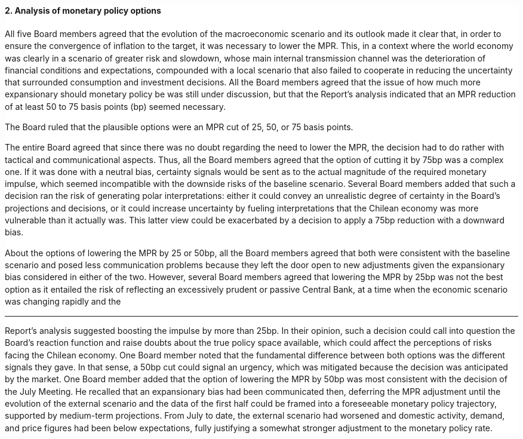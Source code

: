
#### 2. Analysis of monetary policy options

All five Board members agreed that the evolution of the macroeconomic scenario
and its outlook made it clear that, in order to ensure the convergence of inflation
to the target, it was necessary to lower the MPR. This, in a context where the
world economy was clearly in a scenario of greater risk and slowdown, whose
main internal transmission channel was the deterioration of financial conditions
and expectations, compounded with a local scenario that also failed to cooperate
in reducing the uncertainty that surrounded consumption and investment
decisions. All the Board members agreed that the issue of how much more
expansionary should monetary policy be was still under discussion, but that
the Report’s analysis indicated that an MPR reduction of at least 50 to 75 basis
points (bp) seemed necessary.

The Board ruled that the plausible options were an MPR cut of 25, 50, or 75
basis points.

The entire Board agreed that since there was no doubt regarding the need to
lower the MPR, the decision had to do rather with tactical and communicational
aspects. Thus, all the Board members agreed that the option of cutting it by
75bp was a complex one. If it was done with a neutral bias, certainty signals
would be sent as to the actual magnitude of the required monetary impulse,
which seemed incompatible with the downside risks of the baseline scenario.
Several Board members added that such a decision ran the risk of generating
polar interpretations: either it could convey an unrealistic degree of certainty
in the Board’s projections and decisions, or it could increase uncertainty by
fueling interpretations that the Chilean economy was more vulnerable than
it actually was. This latter view could be exacerbated by a decision to apply a
75bp reduction with a downward bias.

About the options of lowering the MPR by 25 or 50bp, all the Board members
agreed that both were consistent with the baseline scenario and posed less
communication problems because they left the door open to new adjustments
given the expansionary bias considered in either of the two. However, several
Board members agreed that lowering the MPR by 25bp was not the best option
as it entailed the risk of reflecting an excessively prudent or passive Central
Bank, at a time when the economic scenario was changing rapidly and the


-----

Report’s analysis suggested boosting the impulse by more than 25bp. In their
opinion, such a decision could call into question the Board’s reaction function
and raise doubts about the true policy space available, which could affect the
perceptions of risks facing the Chilean economy. One Board member noted that
the fundamental difference between both options was the different signals they
gave. In that sense, a 50bp cut could signal an urgency, which was mitigated
because the decision was anticipated by the market. One Board member added
that the option of lowering the MPR by 50bp was most consistent with the
decision of the July Meeting. He recalled that an expansionary bias had been
communicated then, deferring the MPR adjustment until the evolution of the
external scenario and the data of the first half could be framed into a foreseeable
monetary policy trajectory, supported by medium-term projections. From July
to date, the external scenario had worsened and domestic activity, demand, and
price figures had been below expectations, fully justifying a somewhat stronger
adjustment to the monetary policy rate.
